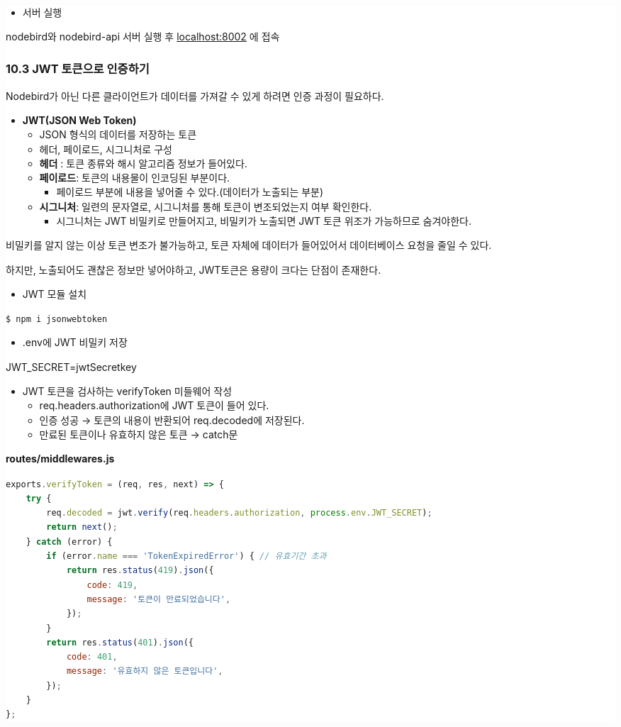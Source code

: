- 서버 실행

nodebird와 nodebird-api 서버 실행 후  [localhost:8002](http://localhost:8002) 에 접속

### **10.3 JWT 토큰으로 인증하기**

Nodebird가 아닌 다른 클라이언트가 데이터를 가져갈 수 있게 하려면 인증 과정이 필요하다. 

- **JWT(JSON Web Token)**
    - JSON 형식의 데이터를 저장하는 토큰
    - 헤더, 페이로드, 시그니처로 구성
    - **헤더** : 토큰 종류와 해시 알고리즘 정보가 들어있다.
    - **페이로드**: 토큰의 내용물이 인코딩된 부분이다.
        - 페이로드 부분에 내용을 넣어줄 수 있다.(데이터가 노출되는 부분)
    - **시그니처**: 일련의 문자열로, 시그니처를 통해 토큰이 변조되었는지 여부 확인한다.
        - 시그니처는 JWT 비밀키로 만들어지고, 비밀키가 노출되면 JWT 토큰 위조가 가능하므로 숨겨야한다.
        

비밀키를 알지 않는 이상 토큰 변조가 불가능하고, 토큰 자체에 데이터가 들어있어서 데이터베이스 요청을 줄일 수 있다. 

하지만, 노출되어도 괜찮은 정보만 넣어야하고,  JWT토큰은 용량이 크다는 단점이 존재한다.

- JWT 모듈 설치

`$ npm i jsonwebtoken`

- .env에 JWT 비밀키 저장

JWT_SECRET=jwtSecretkey

- JWT 토큰을 검사하는 verifyToken 미들웨어 작성
    - req.headers.authorization에 JWT 토큰이 들어 있다.
    - 인증 성공 → 토큰의 내용이 반환되어 req.decoded에 저장된다.
    - 만료된 토큰이나 유효하지 않은 토큰 → catch문

**routes/middlewares.js**

```jsx
exports.verifyToken = (req, res, next) => {
    try {      
        req.decoded = jwt.verify(req.headers.authorization, process.env.JWT_SECRET);
        return next();
    } catch (error) {
        if (error.name === 'TokenExpiredError') { // 유효기간 초과
            return res.status(419).json({
                code: 419,
                message: '토큰이 만료되었습니다',
            });
        }
        return res.status(401).json({
            code: 401,
            message: '유효하지 않은 토큰입니다',
        });
    }
};
```
